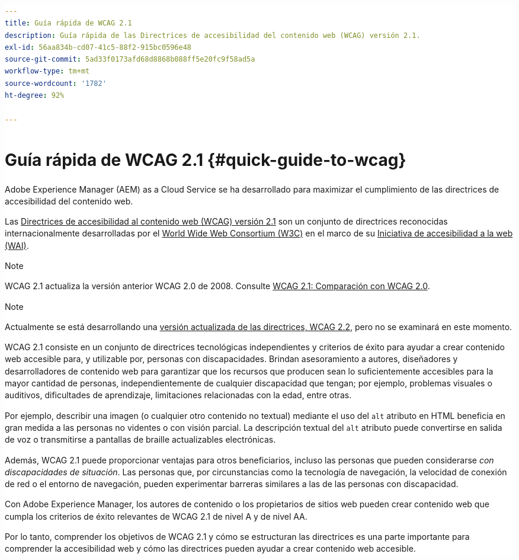 ```yaml
---
title: Guía rápida de WCAG 2.1
description: Guía rápida de las Directrices de accesibilidad del contenido web (WCAG) versión 2.1.
exl-id: 56aa834b-cd07-41c5-88f2-915bc0596e48
source-git-commit: 5ad33f0173afd68d8868b088ff5e20fc9f58ad5a
workflow-type: tm+mt
source-wordcount: '1782'
ht-degree: 92%

---
```


# Guía rápida de WCAG 2.1 {#quick-guide-to-wcag}

Adobe Experience Manager (AEM) as a Cloud Service se ha desarrollado para maximizar el cumplimiento de las directrices de accesibilidad del contenido web.

Las [Directrices de accesibilidad al contenido web (WCAG) versión 2.1](https://www.w3.org/TR/WCAG/) son un conjunto de directrices reconocidas internacionalmente desarrolladas por el [World Wide Web Consortium (W3C)](https://www.w3.org/) en el marco de su [Iniciativa de accesibilidad a la web (WAI)](https://www.w3.org/WAI/).

>[!NOTE]
>
>WCAG 2.1 actualiza la versión anterior WCAG 2.0 de 2008. Consulte [WCAG 2.1: Comparación con WCAG 2.0](https://www.w3.org/TR/WCAG21/#comparison-with-wcag-2-0).

>[!NOTE]
>
>Actualmente se está desarrollando una [versión actualizada de las directrices, WCAG 2.2,](https://www.w3.org/TR/WCAG22/) pero no se examinará en este momento.

WCAG 2.1 consiste en un conjunto de directrices tecnológicas independientes y criterios de éxito para ayudar a crear contenido web accesible para, y utilizable por, personas con discapacidades. Brindan asesoramiento a autores, diseñadores y desarrolladores de contenido web para garantizar que los recursos que producen sean lo suficientemente accesibles para la mayor cantidad de personas, independientemente de cualquier discapacidad que tengan; por ejemplo, problemas visuales o auditivos, dificultades de aprendizaje, limitaciones relacionadas con la edad, entre otras.

Por ejemplo, describir una imagen (o cualquier otro contenido no textual) mediante el uso del `alt` atributo en HTML beneficia en gran medida a las personas no videntes o con visión parcial. La descripción textual del `alt` atributo puede convertirse en salida de voz o transmitirse a pantallas de braille actualizables electrónicas.

Además, WCAG 2.1 puede proporcionar ventajas para otros beneficiarios, incluso las personas que pueden considerarse *con discapacidades de situación*. Las personas que, por circunstancias como la tecnología de navegación, la velocidad de conexión de red o el entorno de navegación, pueden experimentar barreras similares a las de las personas con discapacidad.

Con Adobe Experience Manager, los autores de contenido o los propietarios de sitios web pueden crear contenido web que cumpla los criterios de éxito relevantes de WCAG 2.1 de nivel A y de nivel AA.

Por lo tanto, comprender los objetivos de WCAG 2.1 y cómo se estructuran las directrices es una parte importante para comprender la accesibilidad web y cómo las directrices pueden ayudar a crear contenido web accesible.
